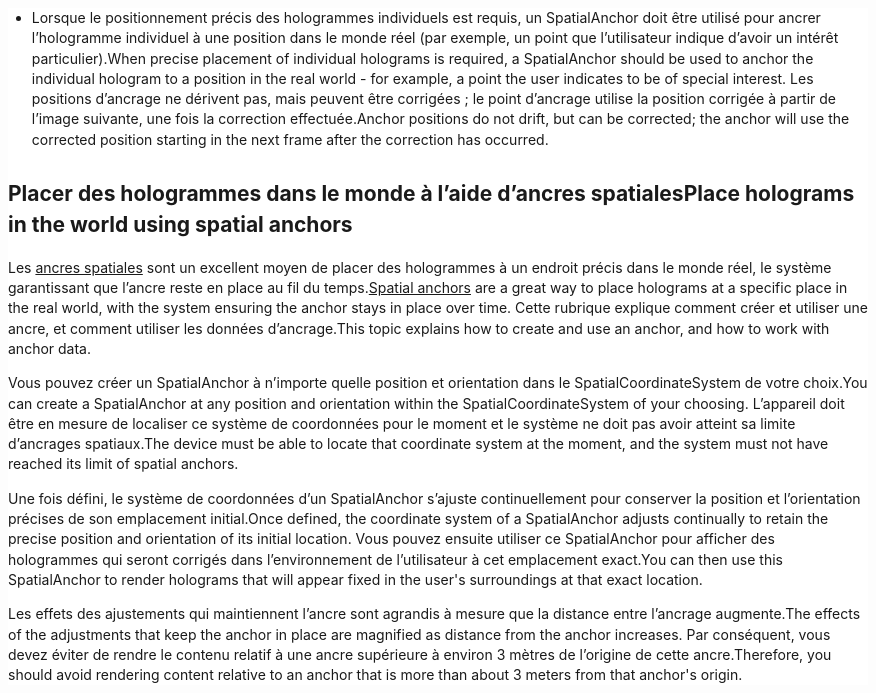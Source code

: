 * <span data-ttu-id="0d53f-157">Lorsque le positionnement précis des hologrammes individuels est requis, un SpatialAnchor doit être utilisé pour ancrer l’hologramme individuel à une position dans le monde réel (par exemple, un point que l’utilisateur indique d’avoir un intérêt particulier).</span><span class="sxs-lookup"><span data-stu-id="0d53f-157">When precise placement of individual holograms is required, a SpatialAnchor should be used to anchor the individual hologram to a position in the real world - for example, a point the user indicates to be of special interest.</span></span> <span data-ttu-id="0d53f-158">Les positions d’ancrage ne dérivent pas, mais peuvent être corrigées ; le point d’ancrage utilise la position corrigée à partir de l’image suivante, une fois la correction effectuée.</span><span class="sxs-lookup"><span data-stu-id="0d53f-158">Anchor positions do not drift, but can be corrected; the anchor will use the corrected position starting in the next frame after the correction has occurred.</span></span>

## <a name="place-holograms-in-the-world-using-spatial-anchors"></a><span data-ttu-id="0d53f-159">Placer des hologrammes dans le monde à l’aide d’ancres spatiales</span><span class="sxs-lookup"><span data-stu-id="0d53f-159">Place holograms in the world using spatial anchors</span></span>

<span data-ttu-id="0d53f-160">Les [ancres spatiales](../../design/coordinate-systems.md#spatial-anchors) sont un excellent moyen de placer des hologrammes à un endroit précis dans le monde réel, le système garantissant que l’ancre reste en place au fil du temps.</span><span class="sxs-lookup"><span data-stu-id="0d53f-160">[Spatial anchors](../../design/coordinate-systems.md#spatial-anchors) are a great way to place holograms at a specific place in the real world, with the system ensuring the anchor stays in place over time.</span></span> <span data-ttu-id="0d53f-161">Cette rubrique explique comment créer et utiliser une ancre, et comment utiliser les données d’ancrage.</span><span class="sxs-lookup"><span data-stu-id="0d53f-161">This topic explains how to create and use an anchor, and how to work with anchor data.</span></span>

<span data-ttu-id="0d53f-162">Vous pouvez créer un SpatialAnchor à n’importe quelle position et orientation dans le SpatialCoordinateSystem de votre choix.</span><span class="sxs-lookup"><span data-stu-id="0d53f-162">You can create a SpatialAnchor at any position and orientation within the SpatialCoordinateSystem of your choosing.</span></span> <span data-ttu-id="0d53f-163">L’appareil doit être en mesure de localiser ce système de coordonnées pour le moment et le système ne doit pas avoir atteint sa limite d’ancrages spatiaux.</span><span class="sxs-lookup"><span data-stu-id="0d53f-163">The device must be able to locate that coordinate system at the moment, and the system must not have reached its limit of spatial anchors.</span></span>

<span data-ttu-id="0d53f-164">Une fois défini, le système de coordonnées d’un SpatialAnchor s’ajuste continuellement pour conserver la position et l’orientation précises de son emplacement initial.</span><span class="sxs-lookup"><span data-stu-id="0d53f-164">Once defined, the coordinate system of a SpatialAnchor adjusts continually to retain the precise position and orientation of its initial location.</span></span> <span data-ttu-id="0d53f-165">Vous pouvez ensuite utiliser ce SpatialAnchor pour afficher des hologrammes qui seront corrigés dans l’environnement de l’utilisateur à cet emplacement exact.</span><span class="sxs-lookup"><span data-stu-id="0d53f-165">You can then use this SpatialAnchor to render holograms that will appear fixed in the user's surroundings at that exact location.</span></span>

<span data-ttu-id="0d53f-166">Les effets des ajustements qui maintiennent l’ancre sont agrandis à mesure que la distance entre l’ancrage augmente.</span><span class="sxs-lookup"><span data-stu-id="0d53f-166">The effects of the adjustments that keep the anchor in place are magnified as distance from the anchor increases.</span></span> <span data-ttu-id="0d53f-167">Par conséquent, vous devez éviter de rendre le contenu relatif à une ancre supérieure à environ 3 mètres de l’origine de cette ancre.</span><span class="sxs-lookup"><span data-stu-id="0d53f-167">Therefore, you should avoid rendering content relative to an anchor that is more than about 3 meters from that anchor's origin.</span></span>
